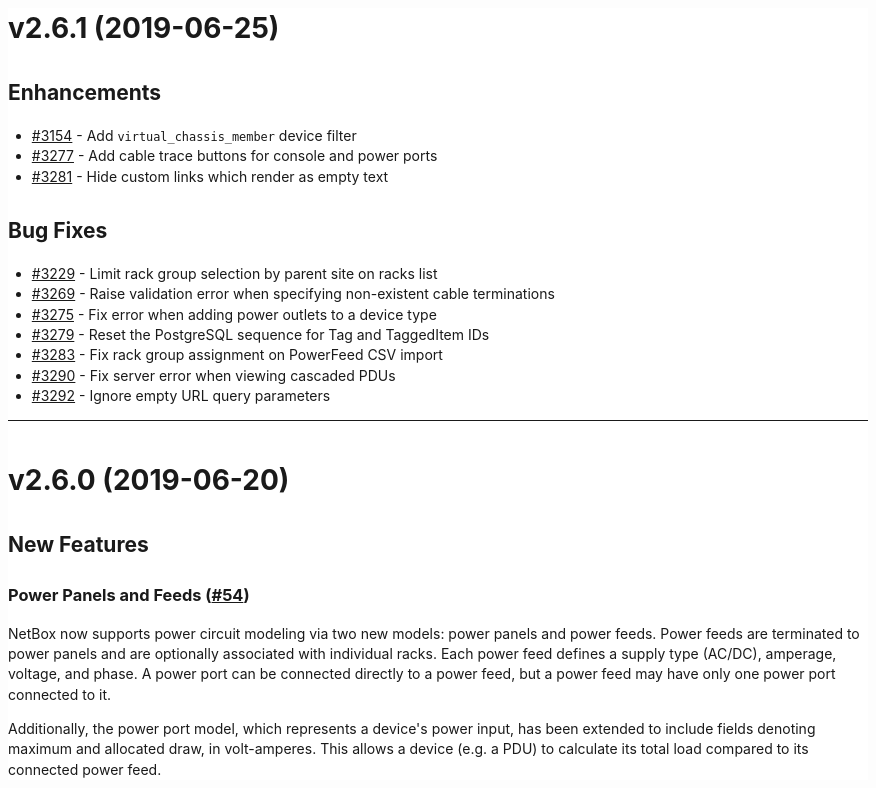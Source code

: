
# v2.6.1 (2019-06-25)

## Enhancements

* [#3154](https://github.com/netbox-community/netbox/issues/3154) - Add `virtual_chassis_member` device filter
* [#3277](https://github.com/netbox-community/netbox/issues/3277) - Add cable trace buttons for console and power ports
* [#3281](https://github.com/netbox-community/netbox/issues/3281) - Hide custom links which render as empty text

## Bug Fixes

* [#3229](https://github.com/netbox-community/netbox/issues/3229) - Limit rack group selection by parent site on racks list
* [#3269](https://github.com/netbox-community/netbox/issues/3269) - Raise validation error when specifying non-existent cable terminations
* [#3275](https://github.com/netbox-community/netbox/issues/3275) - Fix error when adding power outlets to a device type
* [#3279](https://github.com/netbox-community/netbox/issues/3279) - Reset the PostgreSQL sequence for Tag and TaggedItem IDs
* [#3283](https://github.com/netbox-community/netbox/issues/3283) - Fix rack group assignment on PowerFeed CSV import
* [#3290](https://github.com/netbox-community/netbox/issues/3290) - Fix server error when viewing cascaded PDUs
* [#3292](https://github.com/netbox-community/netbox/issues/3292) - Ignore empty URL query parameters

---

# v2.6.0 (2019-06-20)

## New Features

### Power Panels and Feeds ([#54](https://github.com/netbox-community/netbox/issues/54))

NetBox now supports power circuit modeling via two new models: power panels and power feeds. Power feeds are terminated
to power panels and are optionally associated with individual racks. Each power feed defines a supply type (AC/DC),
amperage, voltage, and phase. A power port can be connected directly to a power feed, but a power feed may have only one
power port connected to it.

Additionally, the power port model, which represents a device's power input, has been extended to include fields
denoting maximum and allocated draw, in volt-amperes. This allows a device (e.g. a PDU) to calculate its total load
compared to its connected power feed.
